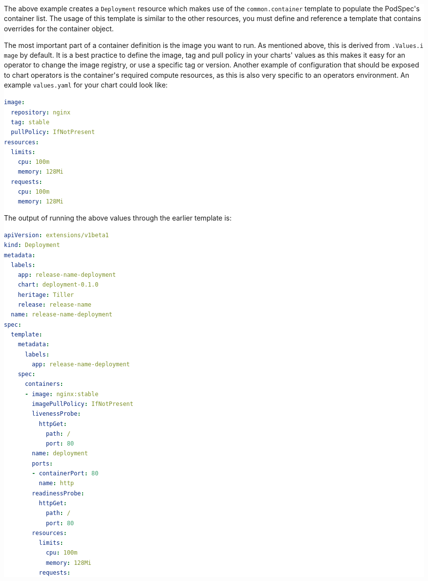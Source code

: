 The above example creates a `Deployment` resource which makes use of the
`common.container` template to populate the PodSpec's container list. The usage
of this template is similar to the other resources, you must define and
reference a template that contains overrides for the container object.

The most important part of a container definition is the image you want to run.
As mentioned above, this is derived from `.Values.image` by default. It is a
best practice to define the image, tag and pull policy in your charts' values as
this makes it easy for an operator to change the image registry, or use a
specific tag or version. Another example of configuration that should be exposed
to chart operators is the container's required compute resources, as this is
also very specific to an operators environment. An example `values.yaml` for
your chart could look like:

```yaml
image:
  repository: nginx
  tag: stable
  pullPolicy: IfNotPresent
resources:
  limits:
    cpu: 100m
    memory: 128Mi
  requests:
    cpu: 100m
    memory: 128Mi
```

The output of running the above values through the earlier template is:

```yaml
apiVersion: extensions/v1beta1
kind: Deployment
metadata:
  labels:
    app: release-name-deployment
    chart: deployment-0.1.0
    heritage: Tiller
    release: release-name
  name: release-name-deployment
spec:
  template:
    metadata:
      labels:
        app: release-name-deployment
    spec:
      containers:
      - image: nginx:stable
        imagePullPolicy: IfNotPresent
        livenessProbe:
          httpGet:
            path: /
            port: 80
        name: deployment
        ports:
        - containerPort: 80
          name: http
        readinessProbe:
          httpGet:
            path: /
            port: 80
        resources:
          limits:
            cpu: 100m
            memory: 128Mi
          requests:
```
